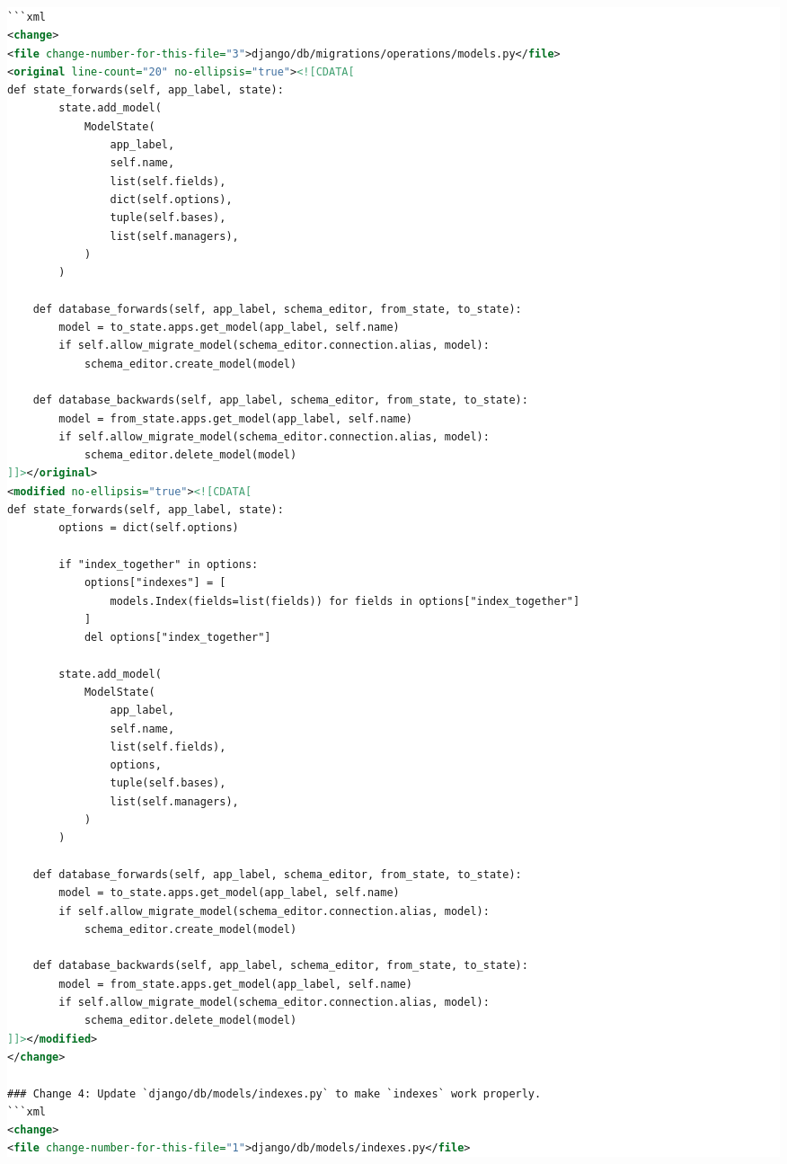 ```xml
```xml
<change>
<file change-number-for-this-file="3">django/db/migrations/operations/models.py</file>
<original line-count="20" no-ellipsis="true"><![CDATA[
def state_forwards(self, app_label, state):
        state.add_model(
            ModelState(
                app_label,
                self.name,
                list(self.fields),
                dict(self.options),
                tuple(self.bases),
                list(self.managers),
            )
        )

    def database_forwards(self, app_label, schema_editor, from_state, to_state):
        model = to_state.apps.get_model(app_label, self.name)
        if self.allow_migrate_model(schema_editor.connection.alias, model):
            schema_editor.create_model(model)

    def database_backwards(self, app_label, schema_editor, from_state, to_state):
        model = from_state.apps.get_model(app_label, self.name)
        if self.allow_migrate_model(schema_editor.connection.alias, model):
            schema_editor.delete_model(model)
]]></original>
<modified no-ellipsis="true"><![CDATA[
def state_forwards(self, app_label, state):
        options = dict(self.options)
        
        if "index_together" in options:
            options["indexes"] = [
                models.Index(fields=list(fields)) for fields in options["index_together"]
            ]
            del options["index_together"]

        state.add_model(
            ModelState(
                app_label,
                self.name,
                list(self.fields),
                options,
                tuple(self.bases),
                list(self.managers),
            )
        )

    def database_forwards(self, app_label, schema_editor, from_state, to_state):
        model = to_state.apps.get_model(app_label, self.name)
        if self.allow_migrate_model(schema_editor.connection.alias, model):
            schema_editor.create_model(model)

    def database_backwards(self, app_label, schema_editor, from_state, to_state):
        model = from_state.apps.get_model(app_label, self.name)
        if self.allow_migrate_model(schema_editor.connection.alias, model):
            schema_editor.delete_model(model)
]]></modified>
</change>

### Change 4: Update `django/db/models/indexes.py` to make `indexes` work properly.
```xml
<change>
<file change-number-for-this-file="1">django/db/models/indexes.py</file>
```